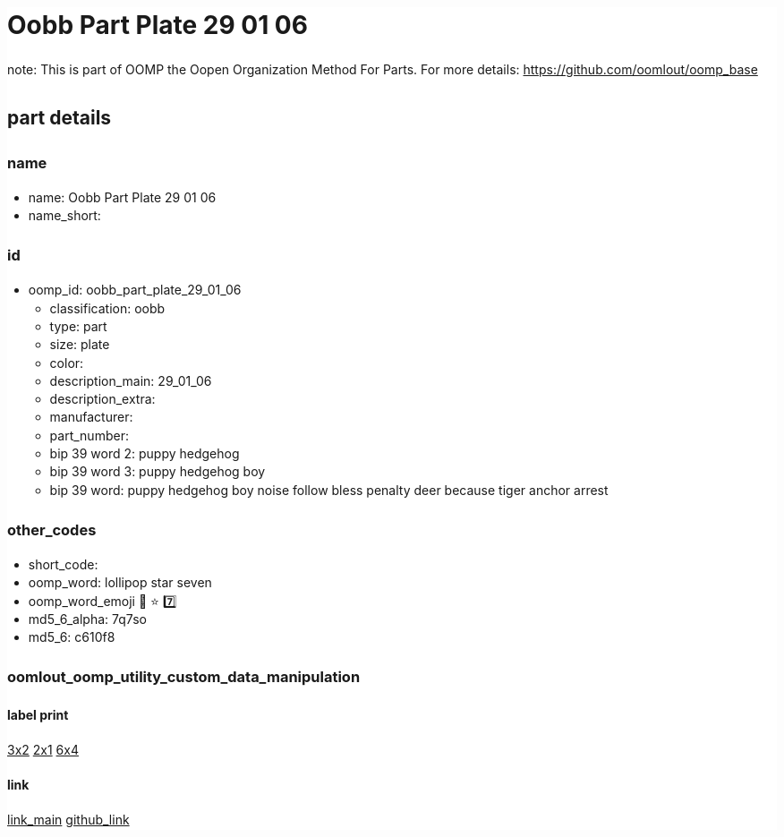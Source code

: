 # Oobb Part Plate 29 01 06  

note: This is part of OOMP the Oopen Organization Method For Parts. For more details: https://github.com/oomlout/oomp_base

##  part details





### name
* name: Oobb Part Plate 29 01 06
* name_short: 
### id
* oomp_id: oobb_part_plate_29_01_06
  * classification: oobb
  * type: part
  * size: plate
  * color: 
  * description_main: 29_01_06
  * description_extra: 
  * manufacturer: 
  * part_number: 
  * bip 39 word 2: puppy hedgehog
  * bip 39 word 3: puppy hedgehog boy
  * bip 39 word: puppy hedgehog boy noise follow bless penalty deer because tiger anchor arrest

### other_codes
* short_code: 
* oomp_word: lollipop star seven
* oomp_word_emoji :lollipop: :star: :seven:
* md5_6_alpha: 7q7so
* md5_6: c610f8






### oomlout_oomp_utility_custom_data_manipulation
#### label print
[3x2](http://192.168.1.245:1112/?label=oomp%207q7so)
[2x1](http://192.168.1.242:1112/?label=oomp%207q7so)
[6x4](http://192.168.1.55:1112/?label=oomp%207q7so)    

#### link

[link_main](https://github.com/oomlout/oomlout_oomp_current_version_messy/tree/main/parts/oobb_part_plate_29_01_06) [github_link](https://github.com/oomlout/oomlout_oomp_part_src/tree/main/parts/oobb_part_plate_29_01_06)                             
